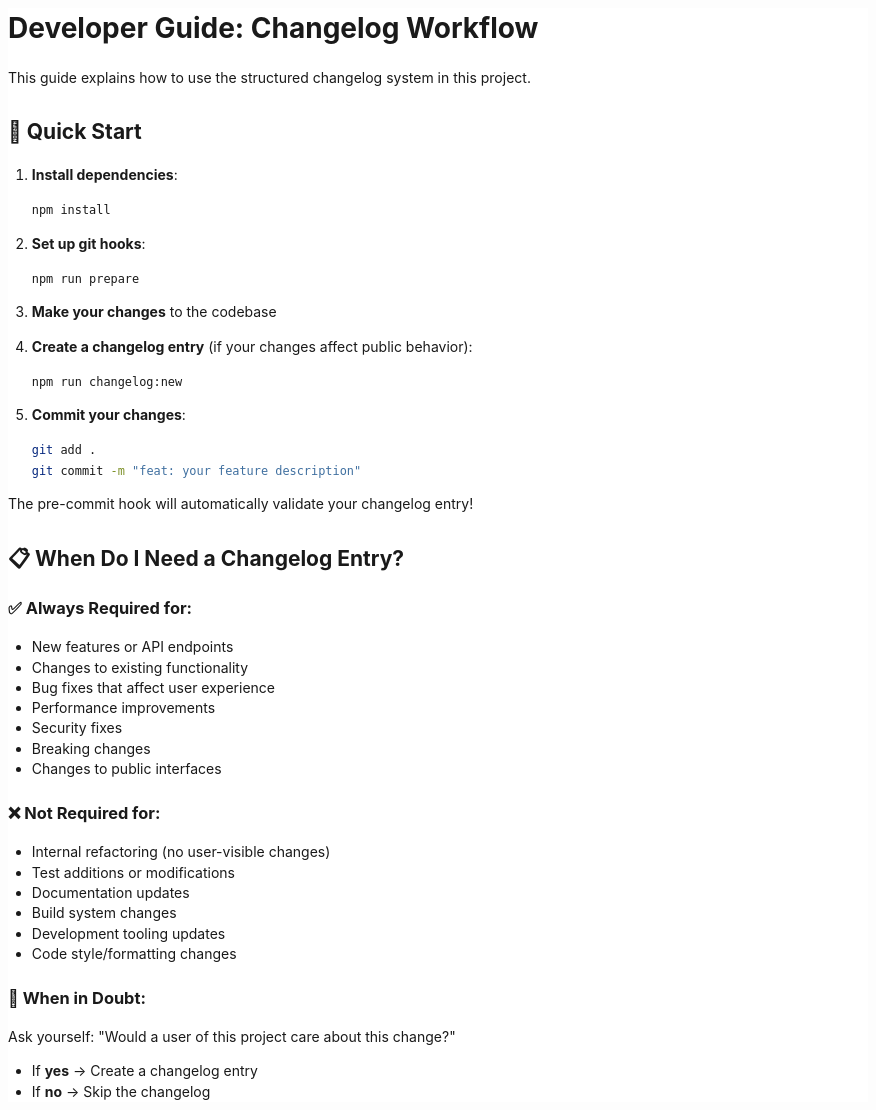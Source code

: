 # Developer Guide: Changelog Workflow

This guide explains how to use the structured changelog system in this project.

## 🚀 Quick Start

1. **Install dependencies**:
   ```bash
   npm install
   ```

2. **Set up git hooks**:
   ```bash
   npm run prepare
   ```

3. **Make your changes** to the codebase

4. **Create a changelog entry** (if your changes affect public behavior):
   ```bash
   npm run changelog:new
   ```

5. **Commit your changes**:
   ```bash
   git add .
   git commit -m "feat: your feature description"
   ```

The pre-commit hook will automatically validate your changelog entry!

## 📋 When Do I Need a Changelog Entry?

### ✅ **Always Required** for:
- New features or API endpoints
- Changes to existing functionality
- Bug fixes that affect user experience
- Performance improvements
- Security fixes
- Breaking changes
- Changes to public interfaces

### ❌ **Not Required** for:
- Internal refactoring (no user-visible changes)
- Test additions or modifications
- Documentation updates
- Build system changes
- Development tooling updates
- Code style/formatting changes

### 🤔 **When in Doubt**:
Ask yourself: "Would a user of this project care about this change?"
- If **yes** → Create a changelog entry
- If **no** → Skip the changelog
